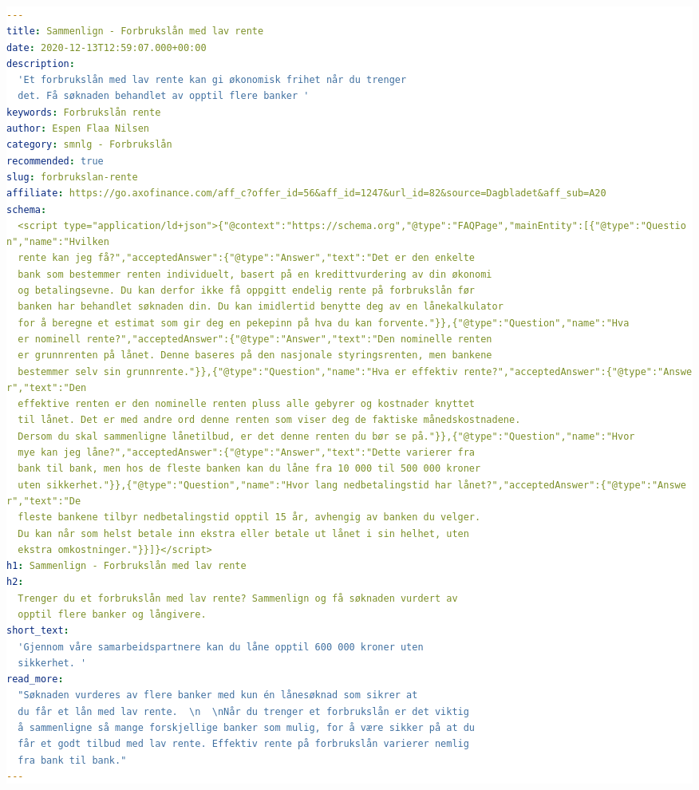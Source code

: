 ```yaml
---
title: Sammenlign - Forbrukslån med lav rente
date: 2020-12-13T12:59:07.000+00:00
description:
  'Et forbrukslån med lav rente kan gi økonomisk frihet når du trenger
  det. Få søknaden behandlet av opptil flere banker '
keywords: Forbrukslån rente
author: Espen Flaa Nilsen
category: smnlg - Forbrukslån
recommended: true
slug: forbrukslan-rente
affiliate: https://go.axofinance.com/aff_c?offer_id=56&aff_id=1247&url_id=82&source=Dagbladet&aff_sub=A20
schema:
  <script type="application/ld+json">{"@context":"https://schema.org","@type":"FAQPage","mainEntity":[{"@type":"Question","name":"Hvilken
  rente kan jeg få?","acceptedAnswer":{"@type":"Answer","text":"Det er den enkelte
  bank som bestemmer renten individuelt, basert på en kredittvurdering av din økonomi
  og betalingsevne. Du kan derfor ikke få oppgitt endelig rente på forbrukslån før
  banken har behandlet søknaden din. Du kan imidlertid benytte deg av en lånekalkulator
  for å beregne et estimat som gir deg en pekepinn på hva du kan forvente."}},{"@type":"Question","name":"Hva
  er nominell rente?","acceptedAnswer":{"@type":"Answer","text":"Den nominelle renten
  er grunnrenten på lånet. Denne baseres på den nasjonale styringsrenten, men bankene
  bestemmer selv sin grunnrente."}},{"@type":"Question","name":"Hva er effektiv rente?","acceptedAnswer":{"@type":"Answer","text":"Den
  effektive renten er den nominelle renten pluss alle gebyrer og kostnader knyttet
  til lånet. Det er med andre ord denne renten som viser deg de faktiske månedskostnadene.
  Dersom du skal sammenligne lånetilbud, er det denne renten du bør se på."}},{"@type":"Question","name":"Hvor
  mye kan jeg låne?","acceptedAnswer":{"@type":"Answer","text":"Dette varierer fra
  bank til bank, men hos de fleste banken kan du låne fra 10 000 til 500 000 kroner
  uten sikkerhet."}},{"@type":"Question","name":"Hvor lang nedbetalingstid har lånet?","acceptedAnswer":{"@type":"Answer","text":"De
  fleste bankene tilbyr nedbetalingstid opptil 15 år, avhengig av banken du velger.
  Du kan når som helst betale inn ekstra eller betale ut lånet i sin helhet, uten
  ekstra omkostninger."}}]}</script>
h1: Sammenlign - Forbrukslån med lav rente
h2:
  Trenger du et forbrukslån med lav rente? Sammenlign og få søknaden vurdert av
  opptil flere banker og långivere.
short_text:
  'Gjennom våre samarbeidspartnere kan du låne opptil 600 000 kroner uten
  sikkerhet. '
read_more:
  "Søknaden vurderes av flere banker med kun én lånesøknad som sikrer at
  du får et lån med lav rente.  \n  \nNår du trenger et forbrukslån er det viktig
  å sammenligne så mange forskjellige banker som mulig, for å være sikker på at du
  får et godt tilbud med lav rente. Effektiv rente på forbrukslån varierer nemlig
  fra bank til bank."
---
```
